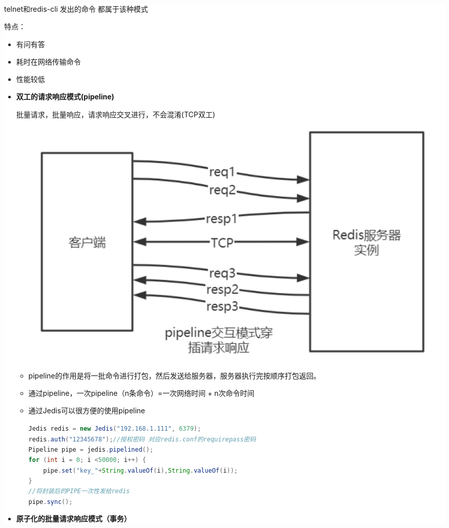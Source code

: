   telnet和redis-cli 发出的命令 都属于该种模式

  特点：

  - 有问有答
  - 耗时在网络传输命令
  - 性能较低

- **双工的请求响应模式(pipeline)**

  批量请求，批量响应，请求响应交叉进行，不会混淆(TCP双工)

  ![](../img/redis/redis-img-45.png)

  - pipeline的作用是将一批命令进行打包，然后发送给服务器，服务器执行完按顺序打包返回。

  - 通过pipeline，一次pipeline（n条命令）=一次网络时间 + n次命令时间

  - 通过Jedis可以很方便的使用pipeline

    ```java
    Jedis redis = new Jedis("192.168.1.111", 6379); 
    redis.auth("12345678");//授权密码 对应redis.conf的requirepass密码 
    Pipeline pipe = jedis.pipelined(); 
    for (int i = 0; i <50000; i++) { 
        pipe.set("key_"+String.valueOf(i),String.valueOf(i)); 
    }
    //将封装后的PIPE一次性发给redis 
    pipe.sync();
    ```

- **原子化的批量请求响应模式（事务）**
